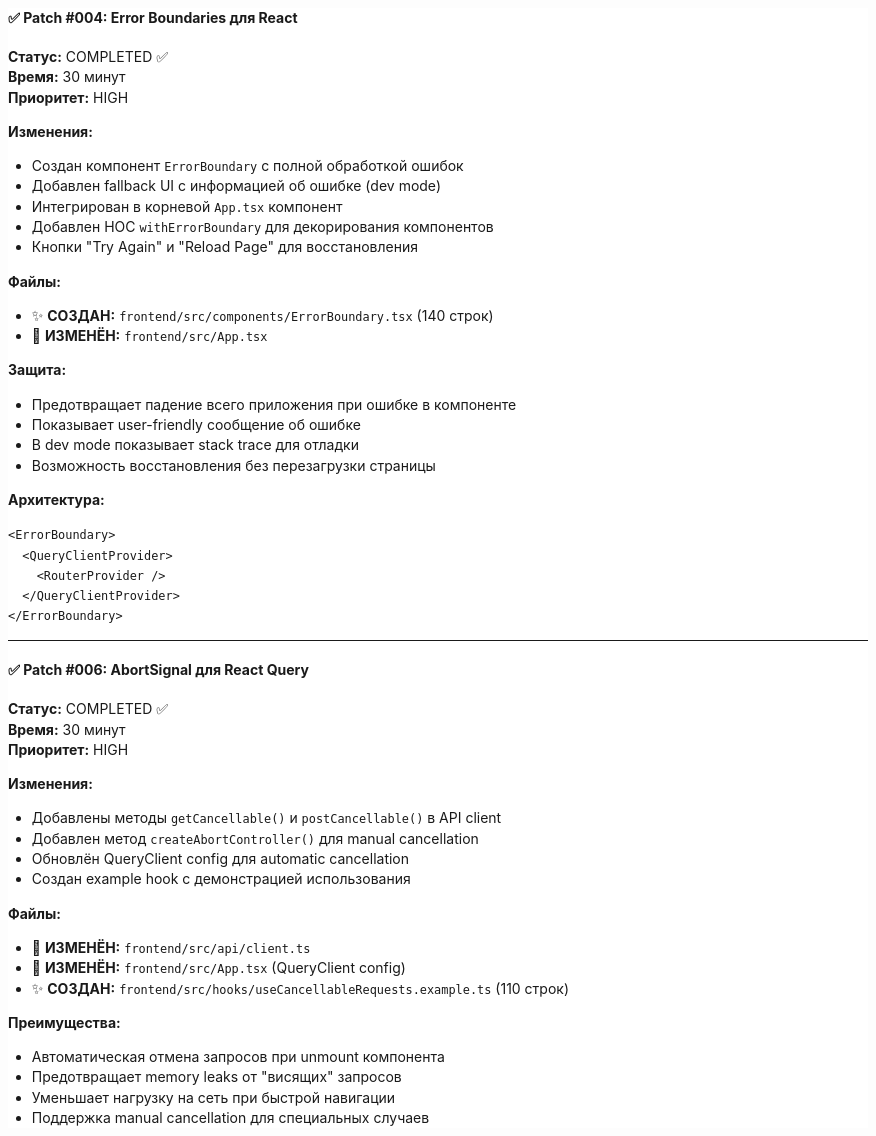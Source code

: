 #### ✅ Patch #004: Error Boundaries для React
**Статус:** COMPLETED ✅  
**Время:** 30 минут  
**Приоритет:** HIGH

**Изменения:**
- Создан компонент `ErrorBoundary` с полной обработкой ошибок
- Добавлен fallback UI с информацией об ошибке (dev mode)
- Интегрирован в корневой `App.tsx` компонент
- Добавлен HOC `withErrorBoundary` для декорирования компонентов
- Кнопки "Try Again" и "Reload Page" для восстановления

**Файлы:**
- ✨ **СОЗДАН:** `frontend/src/components/ErrorBoundary.tsx` (140 строк)
- 🔧 **ИЗМЕНЁН:** `frontend/src/App.tsx`

**Защита:**
- Предотвращает падение всего приложения при ошибке в компоненте
- Показывает user-friendly сообщение об ошибке
- В dev mode показывает stack trace для отладки
- Возможность восстановления без перезагрузки страницы

**Архитектура:**
```
<ErrorBoundary>
  <QueryClientProvider>
    <RouterProvider />
  </QueryClientProvider>
</ErrorBoundary>
```

---

#### ✅ Patch #006: AbortSignal для React Query
**Статус:** COMPLETED ✅  
**Время:** 30 минут  
**Приоритет:** HIGH

**Изменения:**
- Добавлены методы `getCancellable()` и `postCancellable()` в API client
- Добавлен метод `createAbortController()` для manual cancellation
- Обновлён QueryClient config для automatic cancellation
- Создан example hook с демонстрацией использования

**Файлы:**
- 🔧 **ИЗМЕНЁН:** `frontend/src/api/client.ts`
- 🔧 **ИЗМЕНЁН:** `frontend/src/App.tsx` (QueryClient config)
- ✨ **СОЗДАН:** `frontend/src/hooks/useCancellableRequests.example.ts` (110 строк)

**Преимущества:**
- Автоматическая отмена запросов при unmount компонента
- Предотвращает memory leaks от "висящих" запросов
- Уменьшает нагрузку на сеть при быстрой навигации
- Поддержка manual cancellation для специальных случаев

